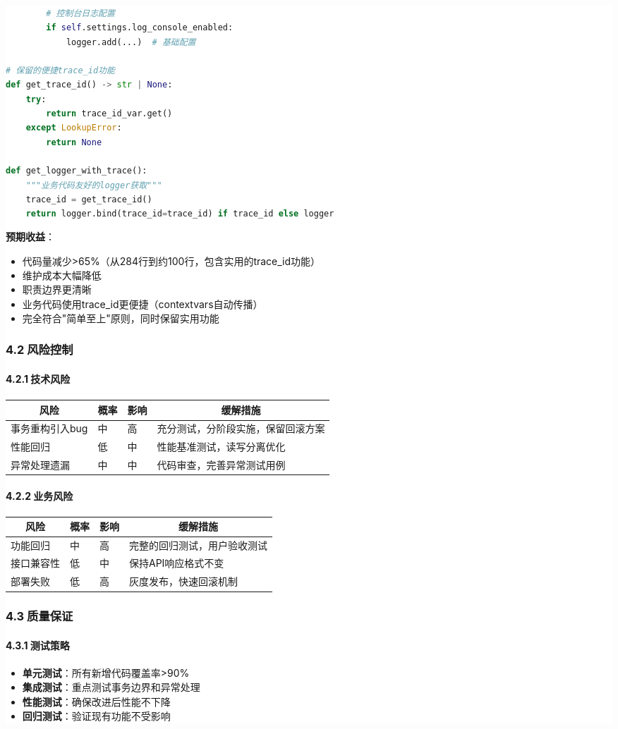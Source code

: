 ```python
        # 控制台日志配置  
        if self.settings.log_console_enabled:
            logger.add(...)  # 基础配置

# 保留的便捷trace_id功能
def get_trace_id() -> str | None:
    try:
        return trace_id_var.get()
    except LookupError:
        return None

def get_logger_with_trace():
    """业务代码友好的logger获取"""
    trace_id = get_trace_id()
    return logger.bind(trace_id=trace_id) if trace_id else logger
```

**预期收益**：
- 代码量减少>65%（从284行到约100行，包含实用的trace_id功能）
- 维护成本大幅降低
- 职责边界更清晰
- 业务代码使用trace_id更便捷（contextvars自动传播）
- 完全符合"简单至上"原则，同时保留实用功能

### 4.2 风险控制

#### 4.2.1 技术风险
| 风险 | 概率 | 影响 | 缓解措施 |
|------|------|------|--------|
| 事务重构引入bug | 中 | 高 | 充分测试，分阶段实施，保留回滚方案 |
| 性能回归 | 低 | 中 | 性能基准测试，读写分离优化 |
| 异常处理遗漏 | 中 | 中 | 代码审查，完善异常测试用例 |

#### 4.2.2 业务风险
| 风险 | 概率 | 影响 | 缓解措施 |
|------|------|------|--------|
| 功能回归 | 中 | 高 | 完整的回归测试，用户验收测试 |
| 接口兼容性 | 低 | 中 | 保持API响应格式不变 |
| 部署失败 | 低 | 高 | 灰度发布，快速回滚机制 |

### 4.3 质量保证

#### 4.3.1 测试策略
- **单元测试**：所有新增代码覆盖率>90%
- **集成测试**：重点测试事务边界和异常处理
- **性能测试**：确保改进后性能不下降
- **回归测试**：验证现有功能不受影响
